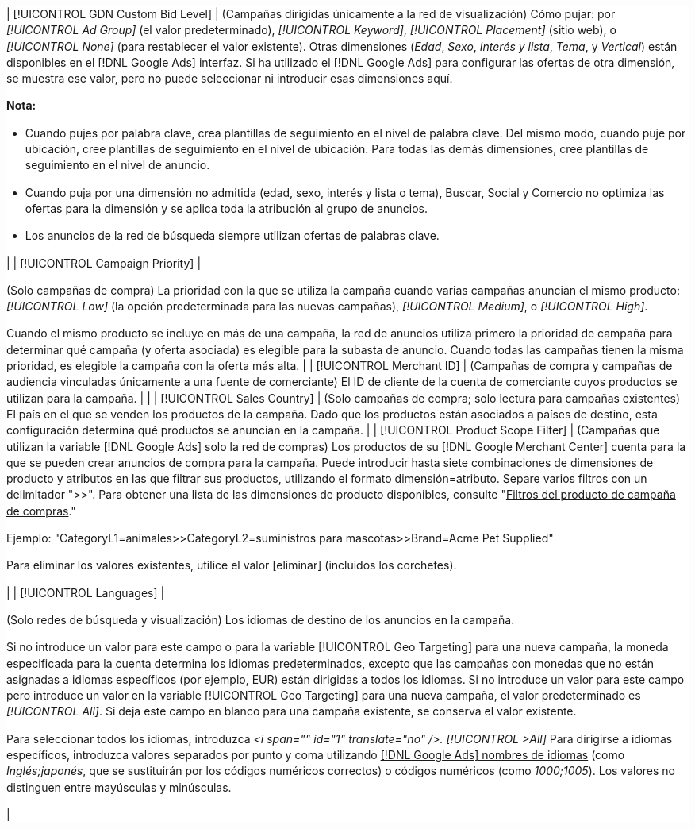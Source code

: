 | [!UICONTROL GDN Custom Bid Level] | (Campañas dirigidas únicamente a la red de visualización) Cómo pujar: por <span style="font-style: italic;"><i>[!UICONTROL Ad Group]</i></span> (el valor predeterminado), <span style="font-style: italic;"><i>[!UICONTROL Keyword]</i></span>, <span style="font-style: italic;"><i>[!UICONTROL Placement]</i></span> (sitio web), o <span style="font-style: italic;"><i>[!UICONTROL None]</i></span> (para restablecer el valor existente). Otras dimensiones (<span style="font-style: italic;"><i>Edad</i></span>, <span style="font-style: italic;"><i>Sexo</i></span>, <span style="font-style: italic;"><i>Interés y lista</i></span>, <span style="font-style: italic;"><i>Tema</i></span>, y <span style="font-style: italic;"><i>Vertical</i></span>) están disponibles en el [!DNL Google Ads] interfaz. Si ha utilizado el [!DNL Google Ads] para configurar las ofertas de otra dimensión, se muestra ese valor, pero no puede seleccionar ni introducir esas dimensiones aquí.</p><p><b>Nota:</b></p><ul><li><p>Cuando pujes por palabra clave, crea plantillas de seguimiento en el nivel de palabra clave. Del mismo modo, cuando puje por ubicación, cree plantillas de seguimiento en el nivel de ubicación. Para todas las demás dimensiones, cree plantillas de seguimiento en el nivel de anuncio.</p></li><li><p>Cuando puja por una dimensión no admitida (edad, sexo, interés y lista o tema), Buscar, Social y Comercio no optimiza las ofertas para la dimensión y se aplica toda la atribución al grupo de anuncios.</p></li><li><p>Los anuncios de la red de búsqueda siempre utilizan ofertas de palabras clave.</p></li></ul> |
| [!UICONTROL Campaign Priority] | <p>(Solo campañas de compra) La prioridad con la que se utiliza la campaña cuando varias campañas anuncian el mismo producto:  <span style="font-style: italic;"><i>[!UICONTROL Low]</i></span> (la opción predeterminada para las nuevas campañas), <span style="font-style: italic;"><i>[!UICONTROL Medium]</i></span>, o <span style="font-style: italic;"><i>[!UICONTROL High]</i></span>.</p><p>Cuando el mismo producto se incluye en más de una campaña, la red de anuncios utiliza primero la prioridad de campaña para determinar qué campaña (y oferta asociada) es elegible para la subasta de anuncio. Cuando todas las campañas tienen la misma prioridad, es elegible la campaña con la oferta más alta. |
| [!UICONTROL Merchant ID] | (Campañas de compra y campañas de audiencia vinculadas únicamente a una fuente de comerciante) El ID de cliente de la cuenta de comerciante cuyos productos se utilizan para la campaña. |  |
| [!UICONTROL Sales Country] | (Solo campañas de compra; solo lectura para campañas existentes) El país en el que se venden los productos de la campaña. Dado que los productos están asociados a países de destino, esta configuración determina qué productos se anuncian en la campaña. |
| [!UICONTROL Product Scope Filter] | (Campañas que utilizan la variable [!DNL Google Ads] solo la red de compras) Los productos de su [!DNL Google Merchant Center] cuenta para la que se pueden crear anuncios de compra para la campaña. Puede introducir hasta siete combinaciones de dimensiones de producto y atributos en las que filtrar sus productos, utilizando el formato dimensión=atributo. Separe varios filtros con un delimitador &quot;>>&quot;. Para obtener una lista de las dimensiones de producto disponibles, consulte &quot;[Filtros del producto de campaña de compras](/help/search-social-commerce/campaign-management/campaigns/shopping-campaign-product-filters.md).&quot;</p><p>Ejemplo: &quot;CategoryL1=animales>>CategoryL2=suministros para mascotas>>Brand=Acme Pet Supplied&quot;</p><p>Para eliminar los valores existentes, utilice el valor <span class="Code">[eliminar]</span> (incluidos los corchetes).</p> |
| [!UICONTROL Languages] | <p>(Solo redes de búsqueda y visualización) Los idiomas de destino de los anuncios en la campaña.</p><p>Si no introduce un valor para este campo o para la variable [!UICONTROL Geo Targeting] para una nueva campaña, la moneda especificada para la cuenta determina los idiomas predeterminados, excepto que las campañas con monedas que no están asignadas a idiomas específicos (por ejemplo, EUR) están dirigidas a todos los idiomas. Si no introduce un valor para este campo pero introduce un valor en la variable [!UICONTROL Geo Targeting] para una nueva campaña, el valor predeterminado es <span style="font-style: italic;"><i>[!UICONTROL All]</i></span>. Si deja este campo en blanco para una campaña existente, se conserva el valor existente.</p><p>Para seleccionar todos los idiomas, introduzca <span style="font-style: italic;">&lt;i span=&quot;&quot; id=&quot;1&quot; translate=&quot;no&quot; />. [!UICONTROL >All]</i></span> Para dirigirse a idiomas específicos, introduzca valores separados por punto y coma utilizando <a href="https://developers.google.com/adwords/api/docs/appendix/codes-formats?csw=1#languages" target="_blank">[!DNL Google Ads] nombres de idiomas</a> (como <span style="font-style: italic;"><i>Inglés;japonés</i></span>, que se sustituirán por los códigos numéricos correctos) o códigos numéricos (como <span style="font-style: italic;"><i>1000;1005</i></span>). Los valores no distinguen entre mayúsculas y minúsculas.</p> |

[^1]: [!DNL Excel] convierte números grandes en notación científica (como 2.12E+09 para 2115585666) cuando abre el archivo. Para ver los dígitos en la notación estándar, seleccione cualquier celda de la columna y haga clic dentro de la barra de fórmulas.